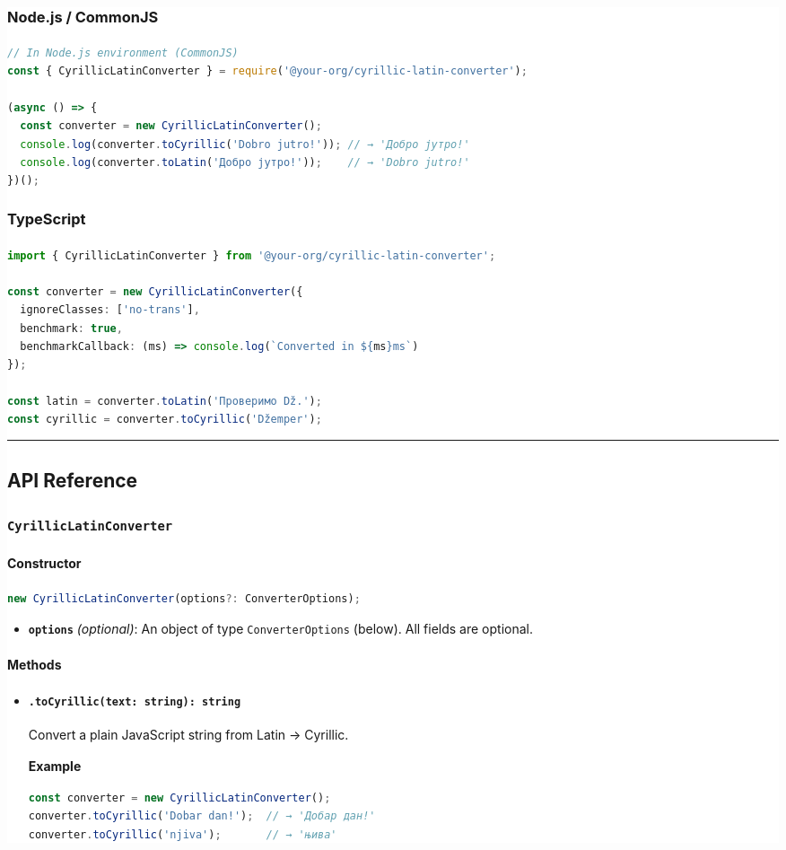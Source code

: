
### Node.js / CommonJS

```js
// In Node.js environment (CommonJS)
const { CyrillicLatinConverter } = require('@your-org/cyrillic-latin-converter');

(async () => {
  const converter = new CyrillicLatinConverter();
  console.log(converter.toCyrillic('Dobro jutro!')); // → 'Добро јутро!'
  console.log(converter.toLatin('Добро јутро!'));    // → 'Dobro jutro!'
})();
```

### TypeScript

```ts
import { CyrillicLatinConverter } from '@your-org/cyrillic-latin-converter';

const converter = new CyrillicLatinConverter({
  ignoreClasses: ['no-trans'], 
  benchmark: true,
  benchmarkCallback: (ms) => console.log(`Converted in ${ms}ms`)
});

const latin = converter.toLatin('Проверимо Dž.');
const cyrillic = converter.toCyrillic('Džemper');
```

---

## API Reference

### `CyrillicLatinConverter`

#### Constructor

```ts
new CyrillicLatinConverter(options?: ConverterOptions);
```

- **`options`** _(optional)_: An object of type `ConverterOptions` (below). All fields are optional.

#### Methods

- #### `.toCyrillic(text: string): string`

  Convert a plain JavaScript string from Latin → Cyrillic.

  **Example**

  ```js
  const converter = new CyrillicLatinConverter();
  converter.toCyrillic('Dobar dan!');  // → 'Добар дан!'
  converter.toCyrillic('njiva');       // → 'њива'
  ```
